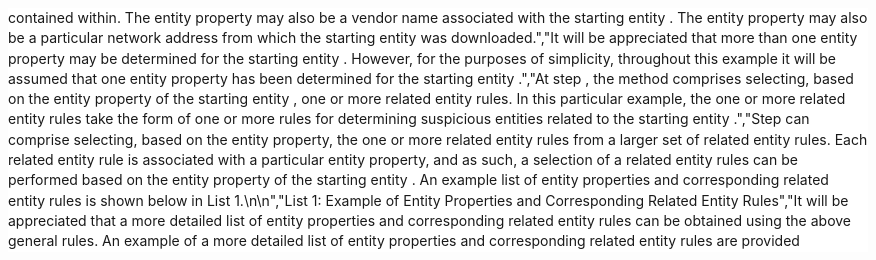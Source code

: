 contained within. The entity property may also be a vendor name associated with the starting entity . The entity property may also be a particular network address from which the starting entity  was downloaded.","It will be appreciated that more than one entity property may be determined for the starting entity . However, for the purposes of simplicity, throughout this example it will be assumed that one entity property has been determined for the starting entity .","At step , the method  comprises selecting, based on the entity property of the starting entity , one or more related entity rules. In this particular example, the one or more related entity rules take the form of one or more rules for determining suspicious entities related to the starting entity .","Step  can comprise selecting, based on the entity property, the one or more related entity rules from a larger set of related entity rules. Each related entity rule is associated with a particular entity property, and as such, a selection of a related entity rules can be performed based on the entity property of the starting entity . An example list of entity properties and corresponding related entity rules is shown below in List 1.\n\n","List 1: Example of Entity Properties and Corresponding Related Entity Rules","It will be appreciated that a more detailed list of entity properties and corresponding related entity rules can be obtained using the above general rules. An example of a more detailed list of entity properties and corresponding related entity rules are provided